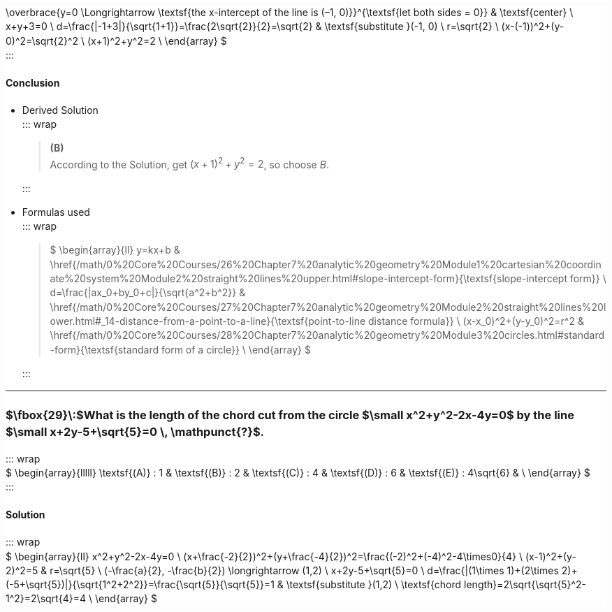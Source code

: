 \overbrace{y=0 \Longrightarrow \textsf{the x-intercept of the line is (–1, 0)}}^{\textsf{let both sides = 0}} & \textsf{center} \\
x+y+3=0 \\
d=\frac{|-1+3|}{\sqrt{1+1}}=\frac{2\sqrt{2}}{2}=\sqrt{2} & \textsf{substitute }(-1, 0) \\
r=\sqrt{2} \\
(x-(-1))^2+(y-0)^2=\sqrt{2}^2 \\
(x+1)^2+y^2=2 \\
\end{array}
$  
:::  
#### Conclusion
- Derived Solution  
  ::: wrap
  > $\boldsymbol{(B)}$  
  > According to the Solution, get $(x+1)^2+y^2=2$, so choose $B$. 

  :::
- Formulas used  
  ::: wrap
  >$
  \begin{array}{ll}
  y=kx+b & \href{/math/0%20Core%20Courses/26%20Chapter7%20analytic%20geometry%20Module1%20cartesian%20coordinate%20system%20Module2%20straight%20lines%20upper.html#slope-intercept-form}{\textsf{slope-intercept form}} \\
  d=\frac{|ax_0+by_0+c|}{\sqrt{a^2+b^2}} & \href{/math/0%20Core%20Courses/27%20Chapter7%20analytic%20geometry%20Module2%20straight%20lines%20lower.html#_14-distance-from-a-point-to-a-line}{\textsf{point-to-line distance formula}} \\
  (x-x_0)^2+(y-y_0)^2=r^2 & \href{/math/0%20Core%20Courses/28%20Chapter7%20analytic%20geometry%20Module3%20circles.html#standard-form}{\textsf{standard form of a circle}} \\
  \end{array}
  >$

  :::
---


### $\fbox{29}\:$What is the length of the chord cut from the circle $\small x^2+y^2-2x-4y=0$ by the line $\small x+2y-5+\sqrt{5}=0 \, \mathpunct{?}$.
::: wrap   
$
\begin{array}{lllll}
\textsf{(A)} \: 1 &
\textsf{(B)} \: 2 &
\textsf{(C)} \: 4 &
\textsf{(D)} \: 6 &
\textsf{(E)} \: 4\sqrt{6} & \\
\end{array}
$  
:::
#### Solution
::: wrap  
$
\begin{array}{ll}
x^2+y^2-2x-4y=0 \\
(x+\frac{-2}{2})^2+(y+\frac{-4}{2})^2=\frac{(-2)^2+(-4)^2-4\times0}{4} \\
(x-1)^2+(y-2)^2=5 & r=\sqrt{5} \\
(-\frac{a}{2}, -\frac{b}{2}) \longrightarrow (1,2) \\
x+2y-5+\sqrt{5}=0 \\
d=\frac{|(1\times 1)+(2\times 2)+(-5+\sqrt{5})|}{\sqrt{1^2+2^2}}=\frac{\sqrt{5}}{\sqrt{5}}=1 & \textsf{substitute }(1,2) \\
\textsf{chord length}=2\sqrt{\sqrt{5}^2-1^2}=2\sqrt{4}=4 \\
\end{array}
$  
